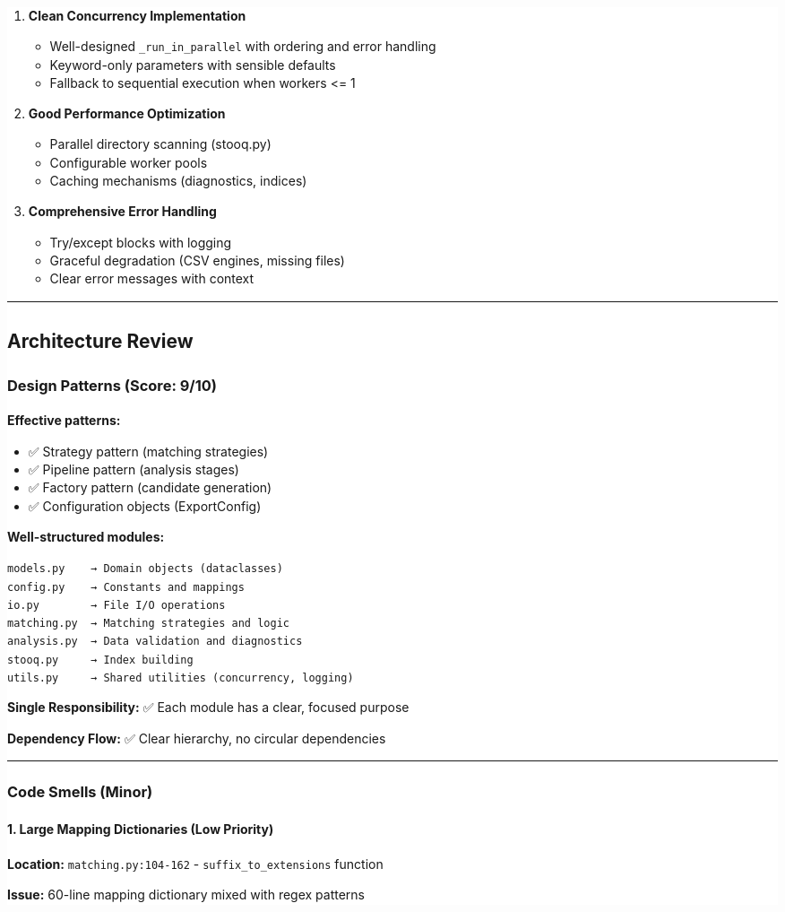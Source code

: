1. **Clean Concurrency Implementation**

   - Well-designed `_run_in_parallel` with ordering and error handling
   - Keyword-only parameters with sensible defaults
   - Fallback to sequential execution when workers \<= 1

1. **Good Performance Optimization**

   - Parallel directory scanning (stooq.py)
   - Configurable worker pools
   - Caching mechanisms (diagnostics, indices)

1. **Comprehensive Error Handling**

   - Try/except blocks with logging
   - Graceful degradation (CSV engines, missing files)
   - Clear error messages with context

______________________________________________________________________

## Architecture Review

### Design Patterns (Score: 9/10)

**Effective patterns:**

- ✅ Strategy pattern (matching strategies)
- ✅ Pipeline pattern (analysis stages)
- ✅ Factory pattern (candidate generation)
- ✅ Configuration objects (ExportConfig)

**Well-structured modules:**

```
models.py    → Domain objects (dataclasses)
config.py    → Constants and mappings
io.py        → File I/O operations
matching.py  → Matching strategies and logic
analysis.py  → Data validation and diagnostics
stooq.py     → Index building
utils.py     → Shared utilities (concurrency, logging)
```

**Single Responsibility:** ✅ Each module has a clear, focused purpose

**Dependency Flow:** ✅ Clear hierarchy, no circular dependencies

______________________________________________________________________

### Code Smells (Minor)

#### 1. Large Mapping Dictionaries (Low Priority)

**Location:** `matching.py:104-162` - `suffix_to_extensions` function

**Issue:** 60-line mapping dictionary mixed with regex patterns
